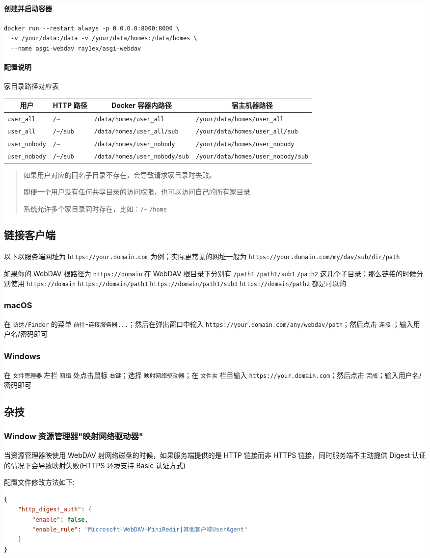 #### 创建并启动容器

```
docker run --restart always -p 0.0.0.0:8000:8000 \
  -v /your/data:/data -v /your/data/homes:/data/homes \
  --name asgi-webdav ray1ex/asgi-webdav
```

#### 配置说明

家目录路径对应表

| 用户            | HTTP 路径  | Docker 容器内路径                  | 宿主机器路径                             |
|---------------|----------|-------------------------------|------------------------------------|
| `user_all`    | `/~`     | `/data/homes/user_all`        | `/your/data/homes/user_all`        |
| `user_all`    | `/~/sub` | `/data/homes/user_all/sub`    | `/your/data/homes/user_all/sub`    |
| `user_nobody` | `/~`     | `/data/homes/user_nobody`     | `/your/data/homes/user_nobody`     |
| `user_nobody` | `/~/sub` | `/data/homes/user_nobody/sub` | `/your/data/homes/user_nobody/sub` |

> 如果用户对应的同名子目录不存在，会导致请求家目录时失败。
>
> 即便一个用户没有任何共享目录的访问权限，也可以访问自己的所有家目录
>
> 系统允许多个家目录同时存在，比如：`/~` `/home`

## 链接客户端

以下以服务端网址为 `https://your.domain.com` 为例；实际更常见的网址一般为 `https://your.domain.com/my/dav/sub/dir/path`

如果你的 WebDAV 根路径为 `https://domain` 在 WebDAV 根目录下分别有 `/path1` `/path1/sub1` `/path2` 这几个子目录；那么链接的时候分别使用 `https://domain` `https://domain/path1` `https://domain/path1/sub1` `https://domain/path2` 都是可以的

### macOS

在 `访达/Finder` 的菜单 `前往`-`连接服务器...`；然后在弹出窗口中输入 `https://your.domain.com/any/webdav/path`；然后点击 `连接` ；输入用户名/密码即可

### Windows

在 `文件管理器` 左栏 `网络` 处点击鼠标 `右键`；选择 `映射网络驱动器`；在 `文件夹` 栏目输入 `https://your.domain.com`；然后点击 `完成`；输入用户名/密码即可

## 杂技

### Window 资源管理器"映射网络驱动器"

当资源管理器映使用 WebDAV 射网络磁盘的时候，如果服务端提供的是 HTTP 链接而非 HTTPS 链接，同时服务端不主动提供 Digest 认证的情况下会导致映射失败(HTTPS 环境支持 Basic 认证方式)

配置文件修改方法如下:
```json
{
    "http_digest_auth": {
        "enable": false,
        "enable_rule": "Microsoft-WebDAV-MiniRedir|其他客户端UserAgent"
    }
}
```
